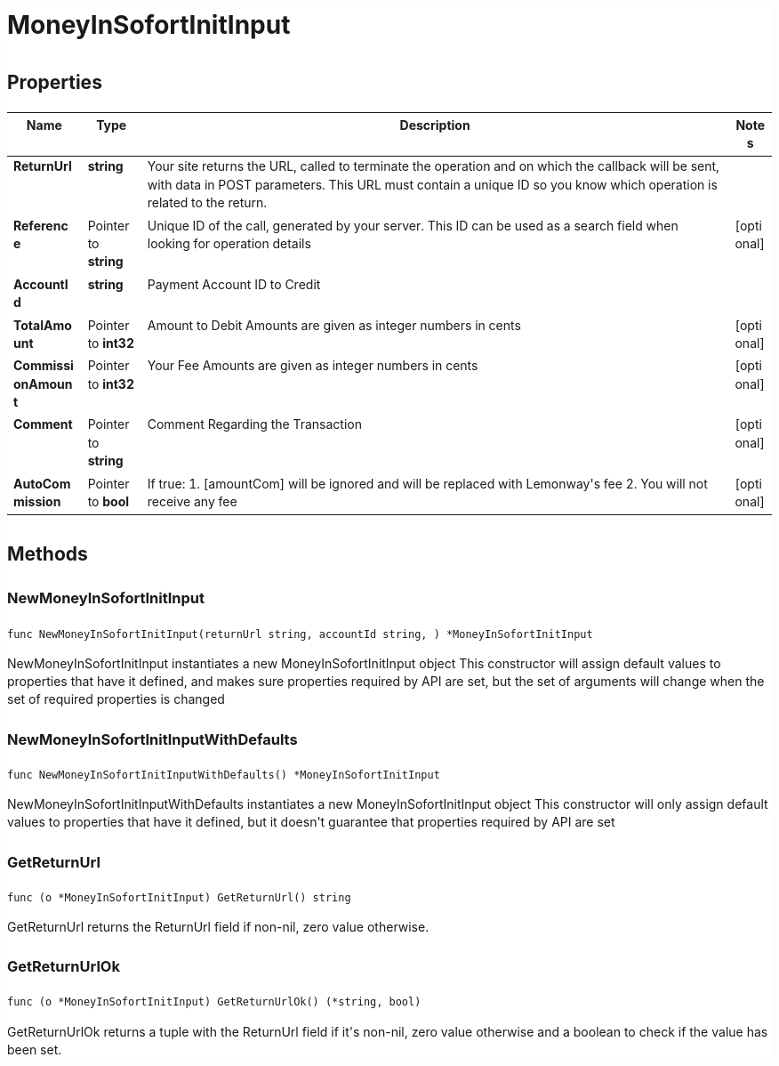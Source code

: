 # MoneyInSofortInitInput

## Properties

Name | Type | Description | Notes
------------ | ------------- | ------------- | -------------
**ReturnUrl** | **string** | Your site returns the URL, called to terminate the operation and on which the callback will be sent, with data in POST parameters.  This URL must contain a unique ID so you know which operation is related to the return. | 
**Reference** | Pointer to **string** | Unique ID of the call, generated by your server. This ID can be used as a search field when looking for operation details | [optional] 
**AccountId** | **string** | Payment Account ID to Credit | 
**TotalAmount** | Pointer to **int32** | Amount to Debit  Amounts are given as integer numbers in cents | [optional] 
**CommissionAmount** | Pointer to **int32** | Your Fee  Amounts are given as integer numbers in cents | [optional] 
**Comment** | Pointer to **string** | Comment Regarding the Transaction | [optional] 
**AutoCommission** | Pointer to **bool** | If true:  1. [amountCom] will be ignored and will be replaced with Lemonway&#39;s fee    2. You will not receive any fee | [optional] 

## Methods

### NewMoneyInSofortInitInput

`func NewMoneyInSofortInitInput(returnUrl string, accountId string, ) *MoneyInSofortInitInput`

NewMoneyInSofortInitInput instantiates a new MoneyInSofortInitInput object
This constructor will assign default values to properties that have it defined,
and makes sure properties required by API are set, but the set of arguments
will change when the set of required properties is changed

### NewMoneyInSofortInitInputWithDefaults

`func NewMoneyInSofortInitInputWithDefaults() *MoneyInSofortInitInput`

NewMoneyInSofortInitInputWithDefaults instantiates a new MoneyInSofortInitInput object
This constructor will only assign default values to properties that have it defined,
but it doesn't guarantee that properties required by API are set

### GetReturnUrl

`func (o *MoneyInSofortInitInput) GetReturnUrl() string`

GetReturnUrl returns the ReturnUrl field if non-nil, zero value otherwise.

### GetReturnUrlOk

`func (o *MoneyInSofortInitInput) GetReturnUrlOk() (*string, bool)`

GetReturnUrlOk returns a tuple with the ReturnUrl field if it's non-nil, zero value otherwise
and a boolean to check if the value has been set.
